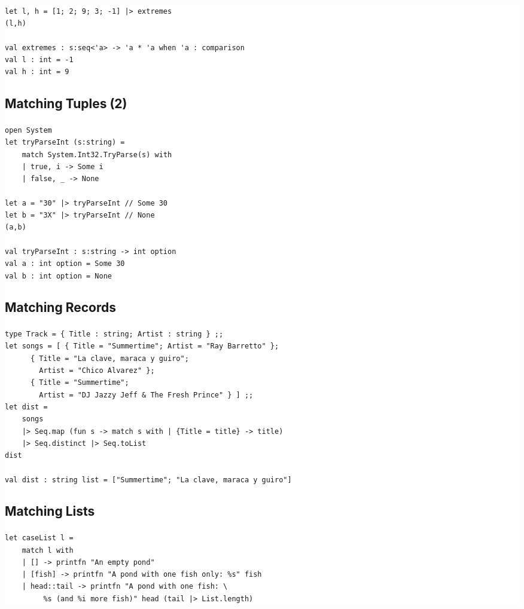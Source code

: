     let l, h = [1; 2; 9; 3; -1] |> extremes
    (l,h)

    val extremes : s:seq<'a> -> 'a * 'a when 'a : comparison
    val l : int = -1
    val h : int = 9


## Matching Tuples (2)

    open System
    let tryParseInt (s:string) =
        match System.Int32.TryParse(s) with 
        | true, i -> Some i
        | false, _ -> None
    
    let a = "30" |> tryParseInt // Some 30
    let b = "3X" |> tryParseInt // None
    (a,b)

    val tryParseInt : s:string -> int option
    val a : int option = Some 30
    val b : int option = None


## Matching Records

    type Track = { Title : string; Artist : string } ;;
    let songs = [ { Title = "Summertime"; Artist = "Ray Barretto" };
          { Title = "La clave, maraca y guiro";
            Artist = "Chico Alvarez" };
          { Title = "Summertime";
            Artist = "DJ Jazzy Jeff & The Fresh Prince" } ] ;;
    let dist = 
        songs 
        |> Seq.map (fun s -> match s with | {Title = title} -> title) 
        |> Seq.distinct |> Seq.toList
    dist

    val dist : string list = ["Summertime"; "La clave, maraca y guiro"]


## Matching Lists

    let caseList l = 
        match l with
        | [] -> printfn "An empty pond" 
        | [fish] -> printfn "A pond with one fish only: %s" fish 
        | head::tail -> printfn "A pond with one fish: \
             %s (and %i more fish)" head (tail |> List.length)
    